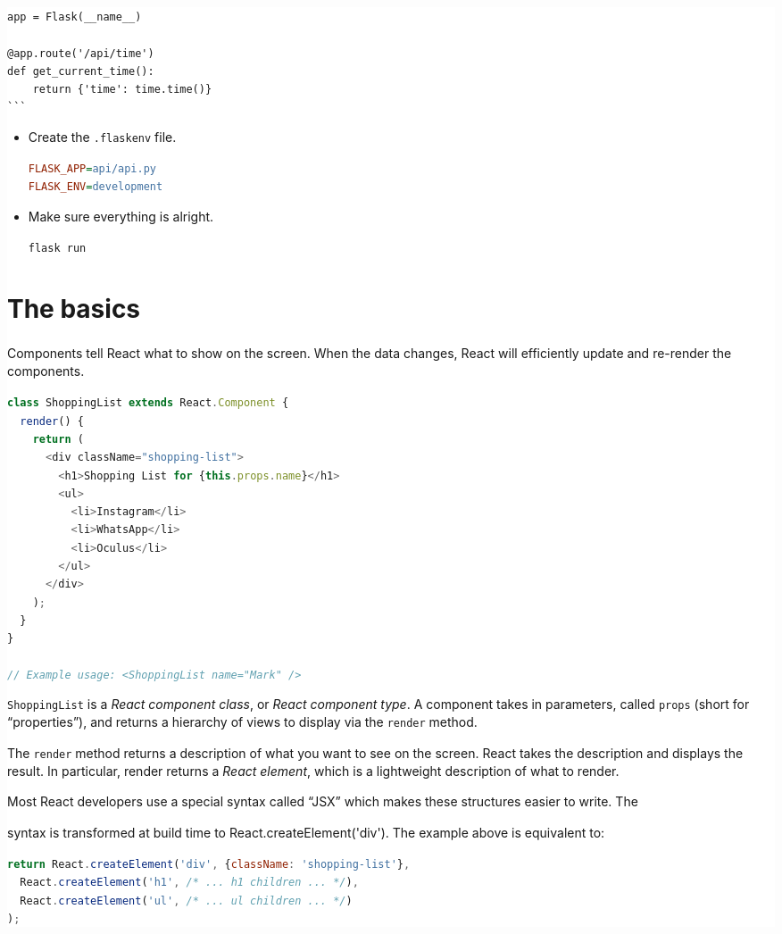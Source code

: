     app = Flask(__name__)

    @app.route('/api/time')
    def get_current_time():
        return {'time': time.time()}
    ```

* Create the `.flaskenv` file.
    ```ini
    FLASK_APP=api/api.py
    FLASK_ENV=development
    ```
* Make sure everything is alright.
    ```bash
    flask run
    ```

# The basics

Components tell React what to show on the screen. When the data changes, React
will efficiently update and re-render the components.

```js
class ShoppingList extends React.Component {
  render() {
    return (
      <div className="shopping-list">
        <h1>Shopping List for {this.props.name}</h1>
        <ul>
          <li>Instagram</li>
          <li>WhatsApp</li>
          <li>Oculus</li>
        </ul>
      </div>
    );
  }
}

// Example usage: <ShoppingList name="Mark" />
```

`ShoppingList` is a *React component class*, or *React component type*.
A component takes in parameters, called `props` (short for “properties”), and
returns a hierarchy of views to display via the `render` method.

The `render` method returns a description of what you want to see on the screen.
React takes the description and displays the result. In particular, render
returns a *React element*, which is a lightweight description of what to render.

Most React developers use a special syntax called “JSX” which makes these
structures easier to write. The <div /> syntax is transformed at build time to
React.createElement('div'). The example above is equivalent to:

```js
return React.createElement('div', {className: 'shopping-list'},
  React.createElement('h1', /* ... h1 children ... */),
  React.createElement('ul', /* ... ul children ... */)
);
```
